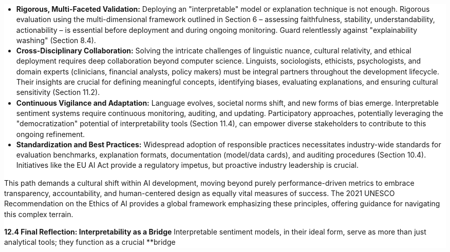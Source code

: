 *   **Rigorous, Multi-Faceted Validation:** Deploying an "interpretable" model or explanation technique is not enough. Rigorous evaluation using the multi-dimensional framework outlined in Section 6 – assessing faithfulness, stability, understandability, actionability – is essential before deployment and during ongoing monitoring. Guard relentlessly against "explainability washing" (Section 8.4).
*   **Cross-Disciplinary Collaboration:** Solving the intricate challenges of linguistic nuance, cultural relativity, and ethical deployment requires deep collaboration beyond computer science. Linguists, sociologists, ethicists, psychologists, and domain experts (clinicians, financial analysts, policy makers) must be integral partners throughout the development lifecycle. Their insights are crucial for defining meaningful concepts, identifying biases, evaluating explanations, and ensuring cultural sensitivity (Section 11.2).
*   **Continuous Vigilance and Adaptation:** Language evolves, societal norms shift, and new forms of bias emerge. Interpretable sentiment systems require continuous monitoring, auditing, and updating. Participatory approaches, potentially leveraging the "democratization" potential of interpretability tools (Section 11.4), can empower diverse stakeholders to contribute to this ongoing refinement.
*   **Standardization and Best Practices:** Widespread adoption of responsible practices necessitates industry-wide standards for evaluation benchmarks, explanation formats, documentation (model/data cards), and auditing procedures (Section 10.4). Initiatives like the EU AI Act provide a regulatory impetus, but proactive industry leadership is crucial.

This path demands a cultural shift within AI development, moving beyond purely performance-driven metrics to embrace transparency, accountability, and human-centered design as equally vital measures of success. The 2021 UNESCO Recommendation on the Ethics of AI provides a global framework emphasizing these principles, offering guidance for navigating this complex terrain.

**12.4 Final Reflection: Interpretability as a Bridge**
Interpretable sentiment models, in their ideal form, serve as more than just analytical tools; they function as a crucial **bridge